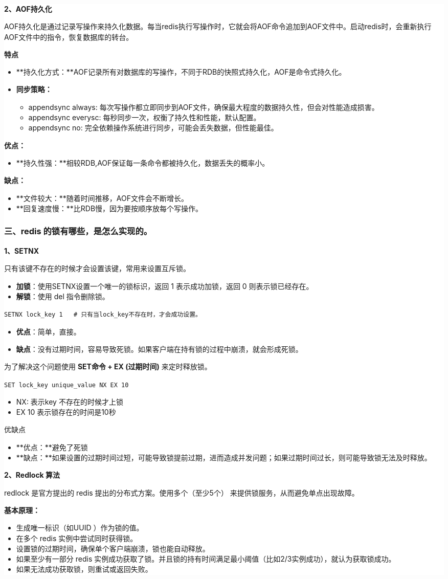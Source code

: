 **2、AOF持久化**

AOF持久化是通过记录写操作来持久化数据。每当redis执行写操作时，它就会将AOF命令追加到AOF文件中。启动redis时，会重新执行AOF文件中的指令，恢复数据库的转台。

**特点**

- **持久化方式：**AOF记录所有对数据库的写操作，不同于RDB的快照式持久化，AOF是命令式持久化。

- **同步策略：**
    - appendsync always:  每次写操作都立即同步到AOF文件，确保最大程度的数据持久性，但会对性能造成损害。
    - appendsync everysc:  每秒同步一次，权衡了持久性和性能，默认配置。
    - appendsync no: 完全依赖操作系统进行同步，可能会丢失数据，但性能最佳。

**优点：**

- **持久性强：**相较RDB,AOF保证每一条命令都被持久化，数据丢失的概率小。

**缺点：**

- **文件较大：**随着时间推移，AOF文件会不断增长。
- **回复速度慢：**比RDB慢，因为要按顺序放每个写操作。



### 三、redis 的锁有哪些，是怎么实现的。

**1、SETNX**

只有该键不存在的时候才会设置该键，常用来设置互斥锁。

- **加锁**：使用SETNX设置一个唯一的锁标识，返回 1 表示成功加锁，返回 0 则表示锁已经存在。
- **解锁**：使用 del 指令删除锁。

```code
SETNX lock_key 1   # 只有当lock_key不存在时，才会成功设置。
```

- **优点**：简单，直接。

- **缺点**：没有过期时间，容易导致死锁。如果客户端在持有锁的过程中崩溃，就会形成死锁。

为了解决这个问题使用  **SET命令 + EX (过期时间)**  来定时释放锁。

```
SET lock_key unique_value NX EX 10
```

- NX: 表示key 不存在的时候才上锁
- EX 10  表示锁存在的时间是10秒

优缺点

- **优点：**避免了死锁
- **缺点：**如果设置的过期时间过短，可能导致锁提前过期，进而造成并发问题；如果过期时间过长，则可能导致锁无法及时释放。



**2、Redlock 算法**

redlock 是官方提出的 redis 提出的分布式方案。使用多个（至少5个） 来提供锁服务，从而避免单点出现故障。

**基本原理：**

- 生成唯一标识（如UUID ）作为锁的值。
- 在多个 redis 实例中尝试同时获得锁。
- 设置锁的过期时间，确保单个客户端崩溃，锁也能自动释放。
- 如果至少有一部分 redis 实例成功获取了锁。并且锁的持有时间满足最小阈值（比如2/3实例成功），就认为获取锁成功。
- 如果无法成功获取锁，则重试或返回失败。
